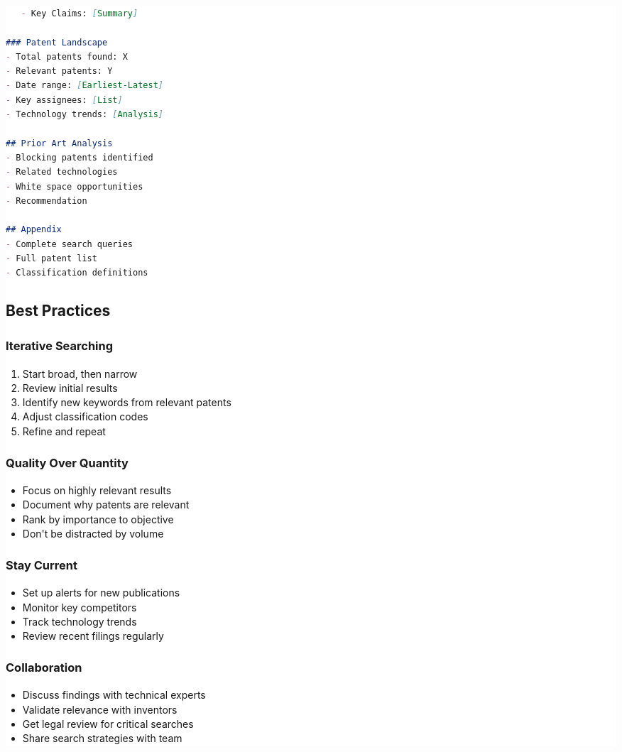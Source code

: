 ```markdown
   - Key Claims: [Summary]

### Patent Landscape
- Total patents found: X
- Relevant patents: Y
- Date range: [Earliest-Latest]
- Key assignees: [List]
- Technology trends: [Analysis]

## Prior Art Analysis
- Blocking patents identified
- Related technologies
- White space opportunities
- Recommendation

## Appendix
- Complete search queries
- Full patent list
- Classification definitions
```

## Best Practices

### Iterative Searching
1. Start broad, then narrow
2. Review initial results
3. Identify new keywords from relevant patents
4. Adjust classification codes
5. Refine and repeat

### Quality Over Quantity
- Focus on highly relevant results
- Document why patents are relevant
- Rank by importance to objective
- Don't be distracted by volume

### Stay Current
- Set up alerts for new publications
- Monitor key competitors
- Track technology trends
- Review recent filings regularly

### Collaboration
- Discuss findings with technical experts
- Validate relevance with inventors
- Get legal review for critical searches
- Share search strategies with team
